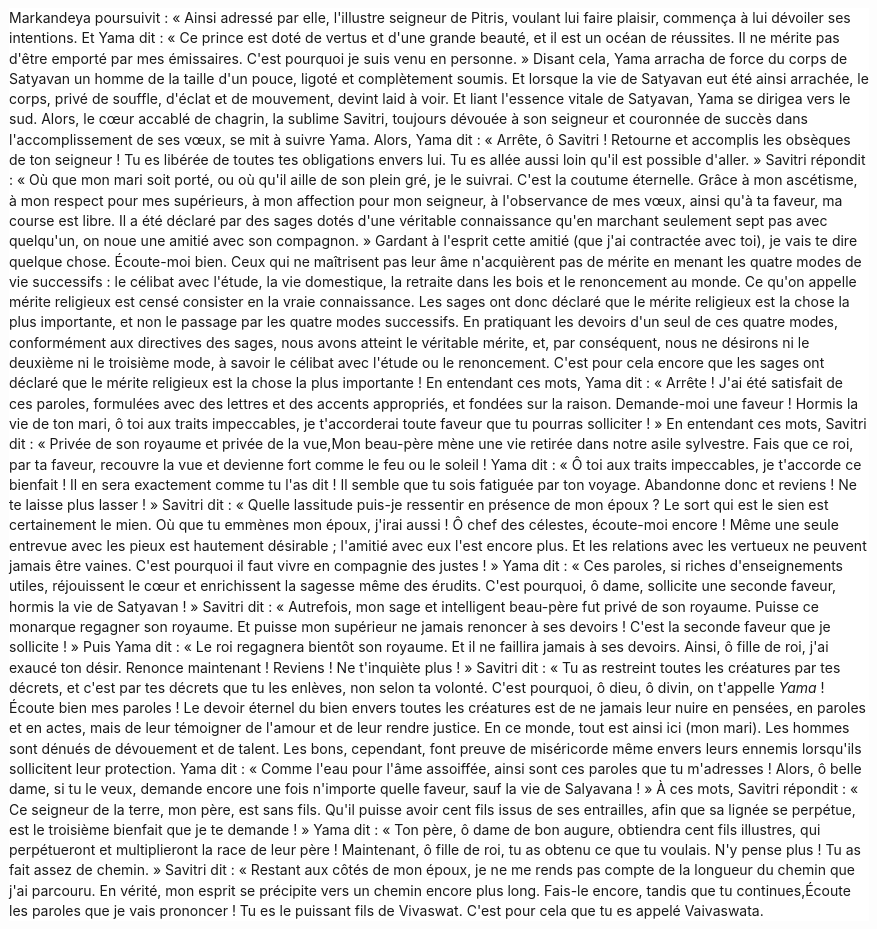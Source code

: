 Markandeya poursuivit : « Ainsi adressé par elle, l'illustre seigneur de Pitris, voulant lui faire plaisir, commença à lui dévoiler ses intentions. Et Yama dit : « Ce prince est doté de vertus et d'une grande beauté, et il est un océan de réussites. Il ne mérite pas d'être emporté par mes émissaires. C'est pourquoi je suis venu en personne. » Disant cela, Yama arracha de force du corps de Satyavan un homme de la taille d'un pouce, ligoté et complètement soumis. Et lorsque la vie de Satyavan eut été ainsi arrachée, le corps, privé de souffle, d'éclat et de mouvement, devint laid à voir. Et liant l'essence vitale de Satyavan, Yama se dirigea vers le sud. Alors, le cœur accablé de chagrin, la sublime Savitri, toujours dévouée à son seigneur et couronnée de succès dans l'accomplissement de ses vœux, se mit à suivre Yama. Alors, Yama dit : « Arrête, ô Savitri ! Retourne et accomplis les obsèques de ton seigneur ! Tu es libérée de toutes tes obligations envers lui. Tu es allée aussi loin qu'il est possible d'aller. » Savitri répondit : « Où que mon mari soit porté, ou où qu'il aille de son plein gré, je le suivrai. C'est la coutume éternelle. Grâce à mon ascétisme, à mon respect pour mes supérieurs, à mon affection pour mon seigneur, à l'observance de mes vœux, ainsi qu'à ta faveur, ma course est libre. Il a été déclaré par des sages dotés d'une véritable connaissance qu'en marchant seulement sept pas avec quelqu'un, on noue une amitié avec son compagnon. » Gardant à l'esprit cette amitié (que j'ai contractée avec toi), je vais te dire quelque chose. Écoute-moi bien. Ceux qui ne maîtrisent pas leur âme n'acquièrent pas de mérite en menant les quatre modes de vie successifs : le célibat avec l'étude, la vie domestique, la retraite dans les bois et le renoncement au monde. Ce qu'on appelle mérite religieux est censé consister en la vraie connaissance. Les sages ont donc déclaré que le mérite religieux est la chose la plus importante, et non le passage par les quatre modes successifs. En pratiquant les devoirs d'un seul de ces quatre modes, conformément aux directives des sages, nous avons atteint le véritable mérite, et, par conséquent, nous ne désirons ni le deuxième ni le troisième mode, à savoir le célibat avec l'étude ou le renoncement. C'est pour cela encore que les sages ont déclaré que le mérite religieux est la chose la plus importante ! En entendant ces mots, Yama dit : « Arrête ! J'ai été satisfait de ces paroles, formulées avec des lettres et des accents appropriés, et fondées sur la raison. Demande-moi une faveur ! Hormis la vie de ton mari, ô toi aux traits impeccables, je t'accorderai toute faveur que tu pourras solliciter ! » En entendant ces mots, Savitri dit : « Privée de son royaume et privée de la vue,Mon beau-père mène une vie retirée dans notre asile sylvestre. Fais que ce roi, par ta faveur, recouvre la vue et devienne fort comme le feu ou le soleil ! Yama dit : « Ô toi aux traits impeccables, je t'accorde ce bienfait ! Il en sera exactement comme tu l'as dit ! Il semble que tu sois fatiguée par ton voyage. Abandonne donc et reviens ! Ne te laisse plus lasser ! » Savitri dit : « Quelle lassitude puis-je ressentir en présence de mon époux ? Le sort qui est le sien est certainement le mien. Où que tu emmènes mon époux, j'irai aussi ! Ô chef des célestes, écoute-moi encore ! Même une seule entrevue avec les pieux est hautement désirable ; l'amitié avec eux l'est encore plus. Et les relations avec les vertueux ne peuvent jamais être vaines. C'est pourquoi il faut vivre en compagnie des justes ! » Yama dit : « Ces paroles, si riches d'enseignements utiles, réjouissent le cœur et enrichissent la sagesse même des érudits. C'est pourquoi, ô dame, sollicite une seconde faveur, hormis la vie de Satyavan ! » Savitri dit : « Autrefois, mon sage et intelligent beau-père fut privé de son royaume. Puisse ce monarque regagner son royaume. Et puisse mon supérieur ne jamais renoncer à ses devoirs ! C'est la seconde faveur que je sollicite ! » Puis Yama dit : « Le roi regagnera bientôt son royaume. Et il ne faillira jamais à ses devoirs. Ainsi, ô fille de roi, j'ai exaucé ton désir. Renonce maintenant ! Reviens ! Ne t'inquiète plus ! » Savitri dit : « Tu as restreint toutes les créatures par tes décrets, et c'est par tes décrets que tu les enlèves, non selon ta volonté. C'est pourquoi, ô dieu, ô divin, on t'appelle _Yama_ ! Écoute bien mes paroles ! Le devoir éternel du bien envers toutes les créatures est de ne jamais leur nuire en pensées, en paroles et en actes, mais de leur témoigner de l'amour et de leur rendre justice. En ce monde, tout est ainsi ici (mon mari). Les hommes sont dénués de dévouement et de talent. Les bons, cependant, font preuve de miséricorde même envers leurs ennemis lorsqu'ils sollicitent leur protection. Yama dit : « Comme l'eau pour l'âme assoiffée, ainsi sont ces paroles que tu m'adresses ! Alors, ô belle dame, si tu le veux, demande encore une fois n'importe quelle faveur, sauf la vie de Salyavana ! » À ces mots, Savitri répondit : « Ce seigneur de la terre, mon père, est sans fils. Qu'il puisse avoir cent fils issus de ses entrailles, afin que sa lignée se perpétue, est le troisième bienfait que je te demande ! » Yama dit : « Ton père, ô dame de bon augure, obtiendra cent fils illustres, qui perpétueront et multiplieront la race de leur père ! Maintenant, ô fille de roi, tu as obtenu ce que tu voulais. N'y pense plus ! Tu as fait assez de chemin. » Savitri dit : « Restant aux côtés de mon époux, je ne me rends pas compte de la longueur du chemin que j'ai parcouru. En vérité, mon esprit se précipite vers un chemin encore plus long. Fais-le encore, tandis que tu continues,Écoute les paroles que je vais prononcer ! Tu es le puissant fils de Vivaswat. C'est pour cela que tu es appelé Vaivaswata.
